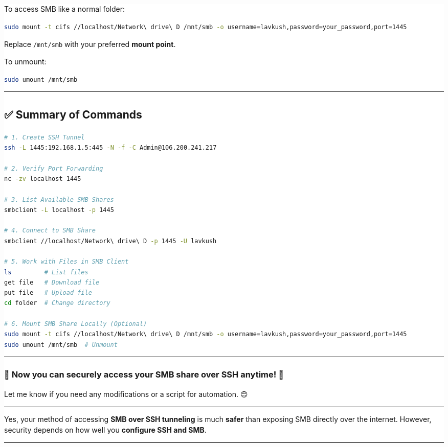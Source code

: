 To access SMB like a normal folder:

```sh
sudo mount -t cifs //localhost/Network\ drive\ D /mnt/smb -o username=lavkush,password=your_password,port=1445
```

Replace `/mnt/smb` with your preferred **mount point**.

To unmount:

```sh
sudo umount /mnt/smb
```

---

## **✅ Summary of Commands**

```sh
# 1. Create SSH Tunnel
ssh -L 1445:192.168.1.5:445 -N -f -C Admin@106.200.241.217

# 2. Verify Port Forwarding
nc -zv localhost 1445

# 3. List Available SMB Shares
smbclient -L localhost -p 1445

# 4. Connect to SMB Share
smbclient //localhost/Network\ drive\ D -p 1445 -U lavkush

# 5. Work with Files in SMB Client
ls         # List files
get file   # Download file
put file   # Upload file
cd folder  # Change directory

# 6. Mount SMB Share Locally (Optional)
sudo mount -t cifs //localhost/Network\ drive\ D /mnt/smb -o username=lavkush,password=your_password,port=1445
sudo umount /mnt/smb  # Unmount
```

---

### 🎯 **Now you can securely access your SMB share over SSH anytime!** 🚀

Let me know if you need any modifications or a script for automation. 😊

---
Yes, your method of accessing **SMB over SSH tunneling** is much **safer** than exposing SMB directly over the internet. However, security depends on how well you **configure SSH and SMB**.

---